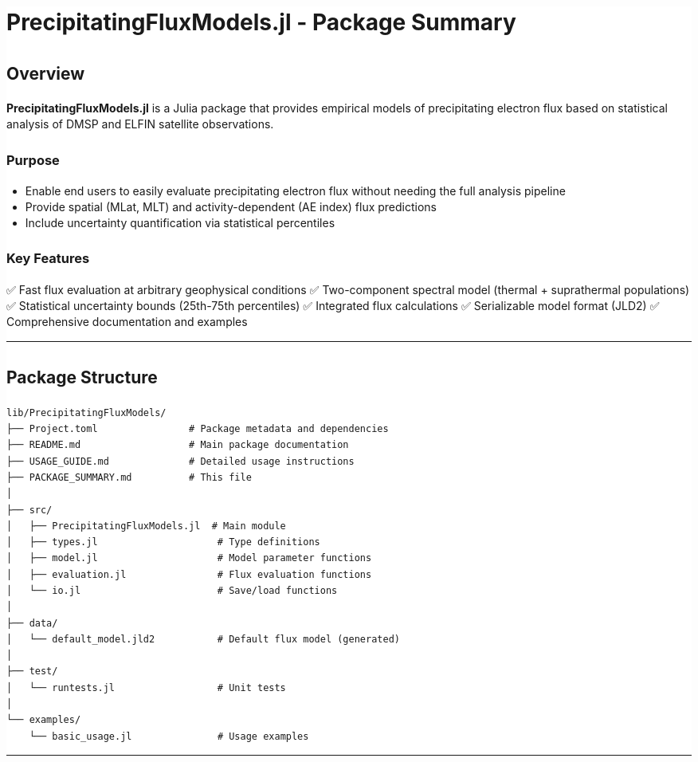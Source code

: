 # PrecipitatingFluxModels.jl - Package Summary

## Overview

**PrecipitatingFluxModels.jl** is a Julia package that provides empirical models of precipitating electron flux based on statistical analysis of DMSP and ELFIN satellite observations.

### Purpose
- Enable end users to easily evaluate precipitating electron flux without needing the full analysis pipeline
- Provide spatial (MLat, MLT) and activity-dependent (AE index) flux predictions
- Include uncertainty quantification via statistical percentiles

### Key Features
✅ Fast flux evaluation at arbitrary geophysical conditions
✅ Two-component spectral model (thermal + suprathermal populations)
✅ Statistical uncertainty bounds (25th-75th percentiles)
✅ Integrated flux calculations
✅ Serializable model format (JLD2)
✅ Comprehensive documentation and examples

---

## Package Structure

```
lib/PrecipitatingFluxModels/
├── Project.toml                # Package metadata and dependencies
├── README.md                   # Main package documentation
├── USAGE_GUIDE.md              # Detailed usage instructions
├── PACKAGE_SUMMARY.md          # This file
│
├── src/
│   ├── PrecipitatingFluxModels.jl  # Main module
│   ├── types.jl                     # Type definitions
│   ├── model.jl                     # Model parameter functions
│   ├── evaluation.jl                # Flux evaluation functions
│   └── io.jl                        # Save/load functions
│
├── data/
│   └── default_model.jld2           # Default flux model (generated)
│
├── test/
│   └── runtests.jl                  # Unit tests
│
└── examples/
    └── basic_usage.jl               # Usage examples
```

---
